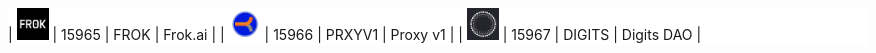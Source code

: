 | <img src="../assets/FROK.png" width="32" height="32"> | 15965 | FROK | Frok.ai |
| <img src="../assets/PRXYV1.png" width="32" height="32"> | 15966 | PRXYV1 | Proxy v1 |
| <img src="../assets/DIGITS.png" width="32" height="32"> | 15967 | DIGITS | Digits DAO |